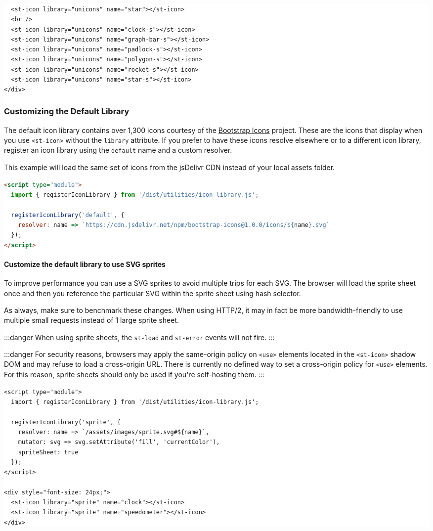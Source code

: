 ```html:preview
  <st-icon library="unicons" name="star"></st-icon>
  <br />
  <st-icon library="unicons" name="clock-s"></st-icon>
  <st-icon library="unicons" name="graph-bar-s"></st-icon>
  <st-icon library="unicons" name="padlock-s"></st-icon>
  <st-icon library="unicons" name="polygon-s"></st-icon>
  <st-icon library="unicons" name="rocket-s"></st-icon>
  <st-icon library="unicons" name="star-s"></st-icon>
</div>
```

### Customizing the Default Library

The default icon library contains over 1,300 icons courtesy of the [Bootstrap Icons](https://icons.getbootstrap.com/) project. These are the icons that display when you use `<st-icon>` without the `library` attribute. If you prefer to have these icons resolve elsewhere or to a different icon library, register an icon library using the `default` name and a custom resolver.

This example will load the same set of icons from the jsDelivr CDN instead of your local assets folder.

```html
<script type="module">
  import { registerIconLibrary } from '/dist/utilities/icon-library.js';

  registerIconLibrary('default', {
    resolver: name => `https://cdn.jsdelivr.net/npm/bootstrap-icons@1.0.0/icons/${name}.svg`
  });
</script>
```

#### Customize the default library to use SVG sprites

To improve performance you can use a SVG sprites to avoid multiple trips for each SVG. The browser will load the sprite sheet once and then you reference the particular SVG within the sprite sheet using hash selector.

As always, make sure to benchmark these changes. When using HTTP/2, it may in fact be more bandwidth-friendly to use multiple small requests instead of 1 large sprite sheet.

:::danger
When using sprite sheets, the `st-load` and `st-error` events will not fire.
:::

:::danger
For security reasons, browsers may apply the same-origin policy on `<use>` elements located in the `<st-icon>` shadow DOM and may refuse to load a cross-origin URL. There is currently no defined way to set a cross-origin policy for `<use>` elements. For this reason, sprite sheets should only be used if you're self-hosting them.
:::

```html:preview
<script type="module">
  import { registerIconLibrary } from '/dist/utilities/icon-library.js';

  registerIconLibrary('sprite', {
    resolver: name => `/assets/images/sprite.svg#${name}`,
    mutator: svg => svg.setAttribute('fill', 'currentColor'),
    spriteSheet: true
  });
</script>

<div style="font-size: 24px;">
  <st-icon library="sprite" name="clock"></st-icon>
  <st-icon library="sprite" name="speedometer"></st-icon>
</div>
```
